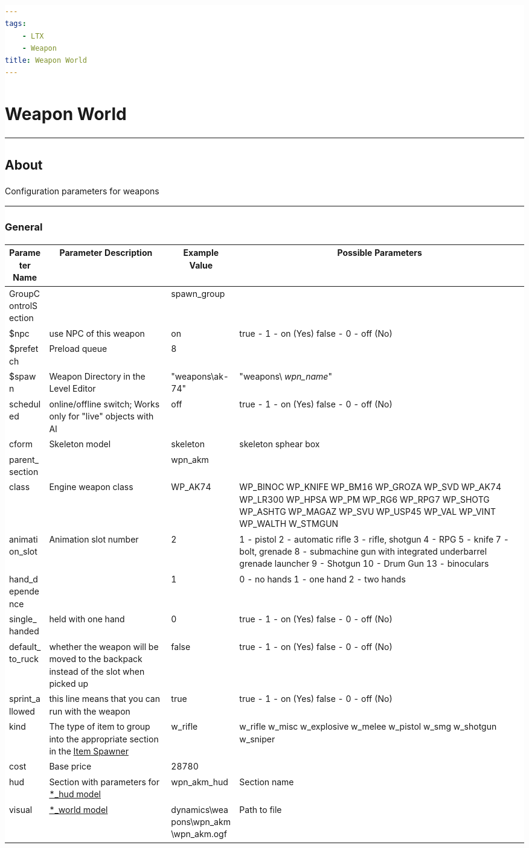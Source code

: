 ```yaml
---
tags:
    - LTX
    - Weapon
title: Weapon World
---
```


# Weapon World

___

## About

Configuration parameters for weapons

___

### General

| Parameter Name | Parameter Description | Example Value | Possible Parameters |
|---|---|---|---|
| GroupControlSection |  | spawn_group |  |
| $npc | use NPC of this weapon | on | true - 1 - on (Yes) false - 0 - off (No) |
| $prefetch | Preload queue | 8 |  |
| $spawn | Weapon Directory in the Level Editor | "weapons\ak-74" | "weapons\ *wpn_name*" |
| scheduled | online/offline switch; Works only for "live" objects with AI | off | true - 1 - on (Yes) false - 0 - off (No) |
| cform | Skeleton model | skeleton | skeleton sphear box |
| parent_section |  | wpn_akm |  |
| class | Engine weapon class | WP_AK74 | WP_BINOC WP_KNIFE WP_BM16 WP_GROZA WP_SVD WP_AK74 WP_LR300 WP_HPSA WP_PM WP_RG6 WP_RPG7 WP_SHOTG WP_ASHTG WP_MAGAZ WP_SVU WP_USP45 WP_VAL WP_VINT WP_WALTH W_STMGUN |
| animation_slot | Animation slot number | 2 | 1 - pistol 2 - automatic rifle 3 - rifle, shotgun 4 - RPG 5 - knife 7 - bolt, grenade 8 - submachine gun with integrated underbarrel grenade launcher 9 - Shotgun 10 - Drum Gun 13 - binoculars |
| hand_dependence |  | 1 | 0 - no hands 1 - one hand 2 - two hands |
| single_handed | held with one hand | 0 | true - 1 - on (Yes) false - 0 - off (No) |
| default_to_ruck | whether the weapon will be moved to the backpack instead of the slot when picked up | false | true - 1 - on (Yes) false - 0 - off (No) |
| sprint_allowed | this line means that you can run with the weapon | true | true - 1 - on (Yes) false - 0 - off (No) |
| kind | The type of item to group into the appropriate section in the [Item Spawner](../../../../modding-tools/in-game-editors/item-spawner.md) | w_rifle | w_rifle w_misc w_explosive w_melee w_pistol w_smg w_shotgun w_sniper |
| cost | Base price | 28780 |  |
| hud | Section with parameters for [*_hud model](../../../../../glossary#hud) | wpn_akm_hud | Section name |
| visual | [*_world model](../../../../../glossary#world) | dynamics\weapons\wpn_akm\wpn_akm.ogf | Path to file |
